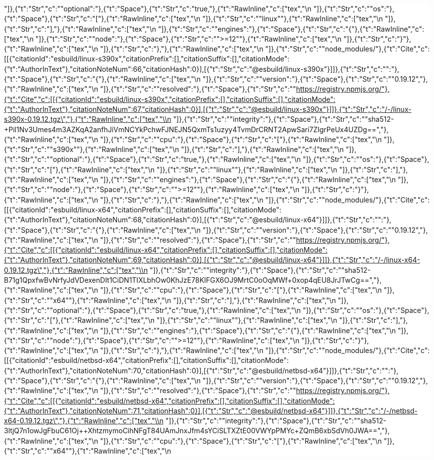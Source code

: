 "]},{"t":"Str","c":"\"optional\":"},{"t":"Space"},{"t":"Str","c":"true,"},{"t":"RawInline","c":["tex","\\n      "]},{"t":"Str","c":"\"os\":"},{"t":"Space"},{"t":"Str","c":"["},{"t":"RawInline","c":["tex","\\n        "]},{"t":"Str","c":"\"linux\""},{"t":"RawInline","c":["tex","\\n      "]},{"t":"Str","c":"],"},{"t":"RawInline","c":["tex","\\n      "]},{"t":"Str","c":"\"engines\":"},{"t":"Space"},{"t":"Str","c":"{"},{"t":"RawInline","c":["tex","\\n        "]},{"t":"Str","c":"\"node\":"},{"t":"Space"},{"t":"Str","c":"\">=12\""},{"t":"RawInline","c":["tex","\\n      "]},{"t":"Str","c":"}"},{"t":"RawInline","c":["tex","\\n    "]},{"t":"Str","c":"},"},{"t":"RawInline","c":["tex","\\n    "]},{"t":"Str","c":"\"node_modules/"},{"t":"Cite","c":[[{"citationId":"esbuild/linux-s390x","citationPrefix":[],"citationSuffix":[],"citationMode":{"t":"AuthorInText"},"citationNoteNum":66,"citationHash":0}],[{"t":"Str","c":"@esbuild/linux-s390x"}]]},{"t":"Str","c":"\":"},{"t":"Space"},{"t":"Str","c":"{"},{"t":"RawInline","c":["tex","\\n      "]},{"t":"Str","c":"\"version\":"},{"t":"Space"},{"t":"Str","c":"\"0.19.12\","},{"t":"RawInline","c":["tex","\\n      "]},{"t":"Str","c":"\"resolved\":"},{"t":"Space"},{"t":"Str","c":"\"https://registry.npmjs.org/"},{"t":"Cite","c":[[{"citationId":"esbuild/linux-s390x","citationPrefix":[],"citationSuffix":[],"citationMode":{"t":"AuthorInText"},"citationNoteNum":67,"citationHash":0}],[{"t":"Str","c":"@esbuild/linux-s390x"}]]},{"t":"Str","c":"/-/linux-s390x-0.19.12.tgz\","},{"t":"RawInline","c":["tex","\\n      "]},{"t":"Str","c":"\"integrity\":"},{"t":"Space"},{"t":"Str","c":"\"sha512-+Pil1Nv3Umes4m3AZKqA2anfhJiVmNCYkPchwFJNEJN5QxmTs1uzyy4TvmDrCRNT2ApwSari7ZIgrPeUx4UZDg==\","},{"t":"RawInline","c":["tex","\\n      "]},{"t":"Str","c":"\"cpu\":"},{"t":"Space"},{"t":"Str","c":"["},{"t":"RawInline","c":["tex","\\n        "]},{"t":"Str","c":"\"s390x\""},{"t":"RawInline","c":["tex","\\n      "]},{"t":"Str","c":"],"},{"t":"RawInline","c":["tex","\\n      "]},{"t":"Str","c":"\"optional\":"},{"t":"Space"},{"t":"Str","c":"true,"},{"t":"RawInline","c":["tex","\\n      "]},{"t":"Str","c":"\"os\":"},{"t":"Space"},{"t":"Str","c":"["},{"t":"RawInline","c":["tex","\\n        "]},{"t":"Str","c":"\"linux\""},{"t":"RawInline","c":["tex","\\n      "]},{"t":"Str","c":"],"},{"t":"RawInline","c":["tex","\\n      "]},{"t":"Str","c":"\"engines\":"},{"t":"Space"},{"t":"Str","c":"{"},{"t":"RawInline","c":["tex","\\n        "]},{"t":"Str","c":"\"node\":"},{"t":"Space"},{"t":"Str","c":"\">=12\""},{"t":"RawInline","c":["tex","\\n      "]},{"t":"Str","c":"}"},{"t":"RawInline","c":["tex","\\n    "]},{"t":"Str","c":"},"},{"t":"RawInline","c":["tex","\\n    "]},{"t":"Str","c":"\"node_modules/"},{"t":"Cite","c":[[{"citationId":"esbuild/linux-x64","citationPrefix":[],"citationSuffix":[],"citationMode":{"t":"AuthorInText"},"citationNoteNum":68,"citationHash":0}],[{"t":"Str","c":"@esbuild/linux-x64"}]]},{"t":"Str","c":"\":"},{"t":"Space"},{"t":"Str","c":"{"},{"t":"RawInline","c":["tex","\\n      "]},{"t":"Str","c":"\"version\":"},{"t":"Space"},{"t":"Str","c":"\"0.19.12\","},{"t":"RawInline","c":["tex","\\n      "]},{"t":"Str","c":"\"resolved\":"},{"t":"Space"},{"t":"Str","c":"\"https://registry.npmjs.org/"},{"t":"Cite","c":[[{"citationId":"esbuild/linux-x64","citationPrefix":[],"citationSuffix":[],"citationMode":{"t":"AuthorInText"},"citationNoteNum":69,"citationHash":0}],[{"t":"Str","c":"@esbuild/linux-x64"}]]},{"t":"Str","c":"/-/linux-x64-0.19.12.tgz\","},{"t":"RawInline","c":["tex","\\n      "]},{"t":"Str","c":"\"integrity\":"},{"t":"Space"},{"t":"Str","c":"\"sha512-B71g1QpxfwBvNrfyJdVDexenDIt1CiDN1TIXLbhOw0KhJzE78KIFGX6OJ9MrtC0oOqMWf+0xop4qEU8JrJTwCg==\","},{"t":"RawInline","c":["tex","\\n      "]},{"t":"Str","c":"\"cpu\":"},{"t":"Space"},{"t":"Str","c":"["},{"t":"RawInline","c":["tex","\\n        "]},{"t":"Str","c":"\"x64\""},{"t":"RawInline","c":["tex","\\n      "]},{"t":"Str","c":"],"},{"t":"RawInline","c":["tex","\\n      "]},{"t":"Str","c":"\"optional\":"},{"t":"Space"},{"t":"Str","c":"true,"},{"t":"RawInline","c":["tex","\\n      "]},{"t":"Str","c":"\"os\":"},{"t":"Space"},{"t":"Str","c":"["},{"t":"RawInline","c":["tex","\\n        "]},{"t":"Str","c":"\"linux\""},{"t":"RawInline","c":["tex","\\n      "]},{"t":"Str","c":"],"},{"t":"RawInline","c":["tex","\\n      "]},{"t":"Str","c":"\"engines\":"},{"t":"Space"},{"t":"Str","c":"{"},{"t":"RawInline","c":["tex","\\n        "]},{"t":"Str","c":"\"node\":"},{"t":"Space"},{"t":"Str","c":"\">=12\""},{"t":"RawInline","c":["tex","\\n      "]},{"t":"Str","c":"}"},{"t":"RawInline","c":["tex","\\n    "]},{"t":"Str","c":"},"},{"t":"RawInline","c":["tex","\\n    "]},{"t":"Str","c":"\"node_modules/"},{"t":"Cite","c":[[{"citationId":"esbuild/netbsd-x64","citationPrefix":[],"citationSuffix":[],"citationMode":{"t":"AuthorInText"},"citationNoteNum":70,"citationHash":0}],[{"t":"Str","c":"@esbuild/netbsd-x64"}]]},{"t":"Str","c":"\":"},{"t":"Space"},{"t":"Str","c":"{"},{"t":"RawInline","c":["tex","\\n      "]},{"t":"Str","c":"\"version\":"},{"t":"Space"},{"t":"Str","c":"\"0.19.12\","},{"t":"RawInline","c":["tex","\\n      "]},{"t":"Str","c":"\"resolved\":"},{"t":"Space"},{"t":"Str","c":"\"https://registry.npmjs.org/"},{"t":"Cite","c":[[{"citationId":"esbuild/netbsd-x64","citationPrefix":[],"citationSuffix":[],"citationMode":{"t":"AuthorInText"},"citationNoteNum":71,"citationHash":0}],[{"t":"Str","c":"@esbuild/netbsd-x64"}]]},{"t":"Str","c":"/-/netbsd-x64-0.19.12.tgz\","},{"t":"RawInline","c":["tex","\\n      "]},{"t":"Str","c":"\"integrity\":"},{"t":"Space"},{"t":"Str","c":"\"sha512-3ltjQ7n1owJgFbuC61Oj++XhtzmymoCihNFgT84UAmJnxJfm4sYCiSLTXZtE00VWYpPMYc+ZQmB6xbSdVh0JWA==\","},{"t":"RawInline","c":["tex","\\n      "]},{"t":"Str","c":"\"cpu\":"},{"t":"Space"},{"t":"Str","c":"["},{"t":"RawInline","c":["tex","\\n        "]},{"t":"Str","c":"\"x64\""},{"t":"RawInline","c":["tex","\\n